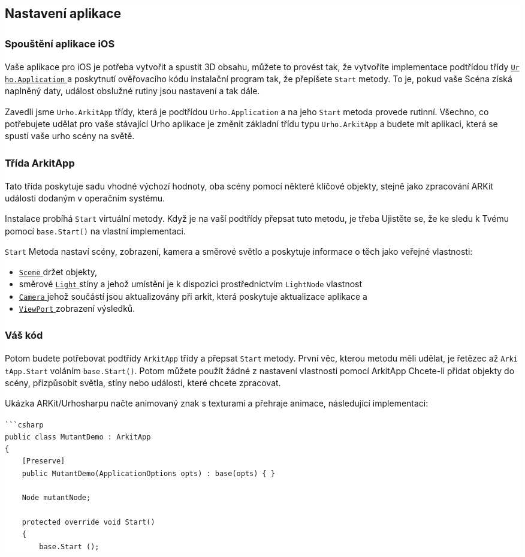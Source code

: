 ## <a name="setting-up-your-application"></a>Nastavení aplikace

### <a name="ios-application-launch"></a>Spouštění aplikace iOS

Vaše aplikace pro iOS je potřeba vytvořit a spustit 3D obsahu, můžete to provést tak, že vytvoříte implementace podtřídou třídy [ `Urho.Application` ](https://developer.xamarin.com/api/type/Urho.Application/) a poskytnutí ověřovacího kódu instalační program tak, že přepíšete `Start` metody.  To je, pokud vaše Scéna získá naplněný daty, událost obslužné rutiny jsou nastavení a tak dále.

Zavedli jsme `Urho.ArkitApp` třídy, která je podtřídou `Urho.Application` a na jeho `Start` metoda provede rutinní.   Všechno, co potřebujete udělat pro vaše stávající Urho aplikace je změnit základní třídu typu `Urho.ArkitApp` a budete mít aplikaci, která se spustí vaše urho scény na světě.

### <a name="the-arkitapp-class"></a>Třída ArkitApp

Tato třída poskytuje sadu vhodné výchozí hodnoty, oba scény pomocí některé klíčové objekty, stejně jako zpracování ARKit události dodaným v operačním systému.

Instalace probíhá `Start` virtuální metody.   Když je na vaší podtřídy přepsat tuto metodu, je třeba Ujistěte se, že ke sledu k Tvému pomocí `base.Start()` na vlastní implementaci.

`Start` Metoda nastaví scény, zobrazení, kamera a směrové světlo a poskytuje informace o těch jako veřejné vlastnosti:

- [ `Scene` ](https://developer.xamarin.com/api/type/Urho.Scene/) držet objekty,
- směrové [ `Light` ](https://developer.xamarin.com/api/type/Urho.Light/) stíny a jehož umístění je k dispozici prostřednictvím `LightNode` vlastnost
- [ `Camera` ](https://developer.xamarin.com/api/type/Urho.Camera/) jehož součástí jsou aktualizovány při arkit, která poskytuje aktualizace aplikace a
- [ `ViewPort` ](https://developer.xamarin.com/api/type/Urho.Viewport/) zobrazení výsledků.


### <a name="your-code"></a>Váš kód

Potom budete potřebovat podtřídy `ArkitApp` třídy a přepsat `Start` metody.   První věc, kterou metodu měli udělat, je řetězec až `ArkitApp.Start` voláním `base.Start()`.  Potom můžete použít žádné z nastavení vlastnosti pomocí ArkitApp Chcete-li přidat objekty do scény, přizpůsobit světla, stíny nebo události, které chcete zpracovat.

Ukázka ARKit/Urhosharpu načte animovaný znak s texturami a přehraje animace, následující implementaci:

    ```csharp
    public class MutantDemo : ArkitApp
    {
        [Preserve]
        public MutantDemo(ApplicationOptions opts) : base(opts) { }

        Node mutantNode;

        protected override void Start()
        {
            base.Start ();
